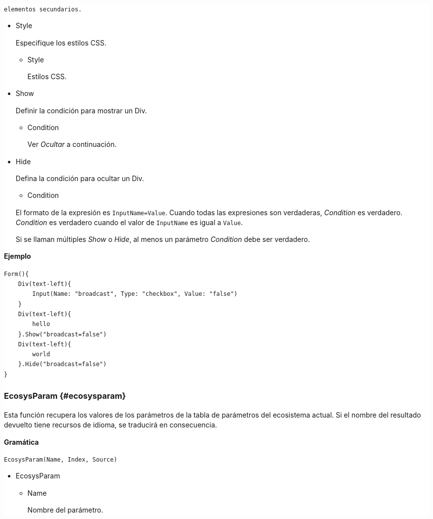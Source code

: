     elementos secundarios.

* Style

    Especifique los estilos CSS.

  * Style

    Estilos CSS.

* Show

    Definir la condición para mostrar un Div.

  * Condition

    Ver *Ocultar* a continuación.

* Hide

    Defina la condición para ocultar un Div.

  * Condition

  El formato de la expresión es `InputName=Value`. Cuando todas las expresiones son verdaderas, *Condition* es verdadero. *Condition* es verdadero cuando el valor de `InputName` es igual a `Value`.

  Si se llaman múltiples *Show* o *Hide*, al menos un parámetro *Condition* debe ser verdadero.

**Ejemplo**

```text
Form(){
    Div(text-left){
        Input(Name: "broadcast", Type: "checkbox", Value: "false")
    }
    Div(text-left){
        hello
    }.Show("broadcast=false")
    Div(text-left){
        world
    }.Hide("broadcast=false")
}
```

### EcosysParam {#ecosysparam}

Esta función recupera los valores de los parámetros de la tabla de parámetros del ecosistema actual. Si el nombre del resultado devuelto tiene recursos de idioma, se traducirá en consecuencia.

**Gramática**

``` text
EcosysParam(Name, Index, Source)
```

* EcosysParam

  * Name

    Nombre del parámetro.
